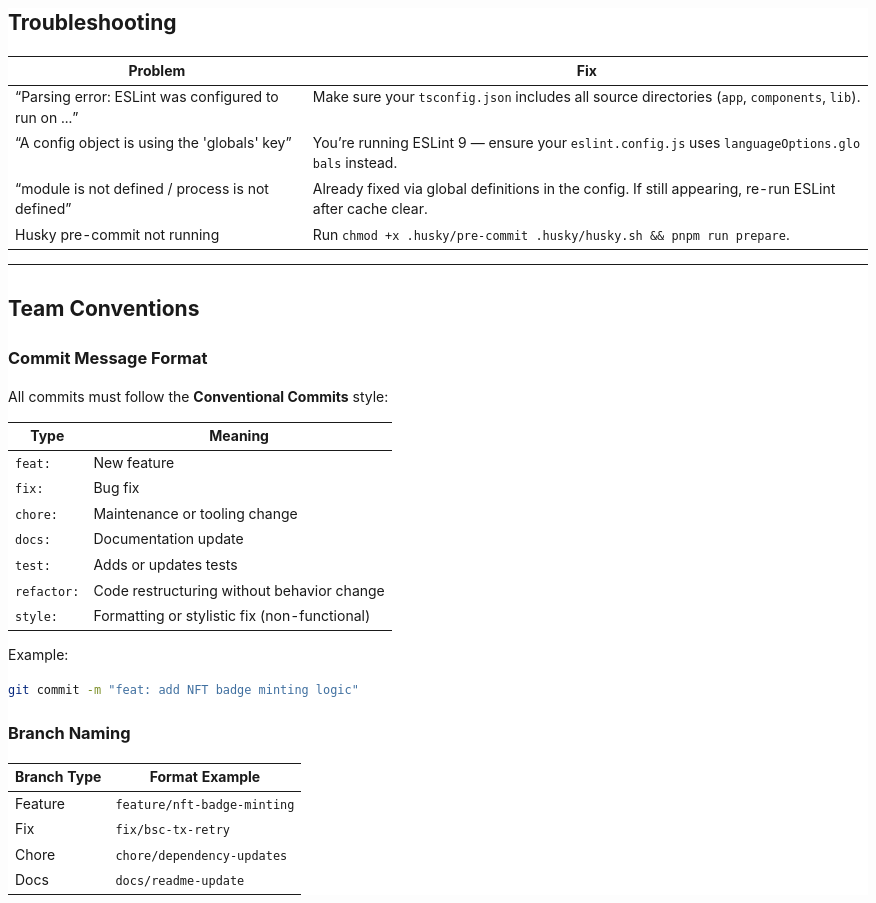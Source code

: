 
## Troubleshooting

| Problem                                              | Fix                                                                                                      |
| ---------------------------------------------------- | -------------------------------------------------------------------------------------------------------- |
| “Parsing error: ESLint was configured to run on ...” | Make sure your `tsconfig.json` includes all source directories (`app`, `components`, `lib`).             |
| “A config object is using the 'globals' key”         | You’re running ESLint 9 — ensure your `eslint.config.js` uses `languageOptions.globals` instead.         |
| “module is not defined / process is not defined”     | Already fixed via global definitions in the config. If still appearing, re-run ESLint after cache clear. |
| Husky pre-commit not running                         | Run `chmod +x .husky/pre-commit .husky/husky.sh && pnpm run prepare`.                                    |

---

## Team Conventions

### Commit Message Format

All commits must follow the **Conventional Commits** style:

| Type        | Meaning                                      |
| ----------- | -------------------------------------------- |
| `feat:`     | New feature                                  |
| `fix:`      | Bug fix                                      |
| `chore:`    | Maintenance or tooling change                |
| `docs:`     | Documentation update                         |
| `test:`     | Adds or updates tests                        |
| `refactor:` | Code restructuring without behavior change   |
| `style:`    | Formatting or stylistic fix (non-functional) |

Example:

```bash
git commit -m "feat: add NFT badge minting logic"
```

### Branch Naming

| Branch Type | Format Example              |
| ----------- | --------------------------- |
| Feature     | `feature/nft-badge-minting` |
| Fix         | `fix/bsc-tx-retry`          |
| Chore       | `chore/dependency-updates`  |
| Docs        | `docs/readme-update`        |
